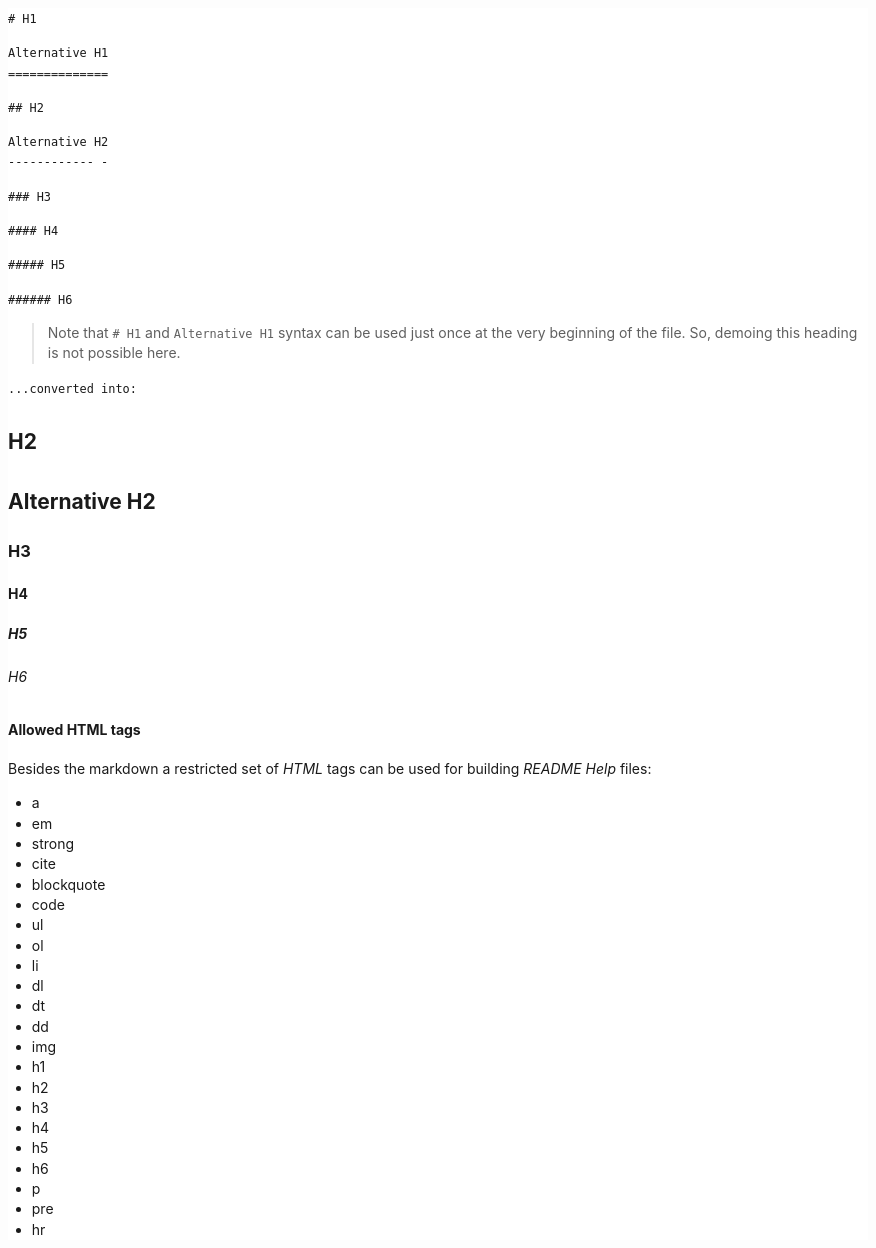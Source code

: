 
`# H1`

```
Alternative H1
==============
```

`## H2`

```
Alternative H2
------------ -
```

`### H3`

`#### H4`

`##### H5`

`###### H6`


> Note that `# H1` and `Alternative H1` syntax can be used just once at the
very beginning of the file. So, demoing this heading is not possible here.

`...converted into:`

## H2

Alternative H2
--------------

### H3

#### H4

##### H5

###### H6


#### Allowed HTML tags

Besides the markdown a restricted set of *HTML* tags can be used for
building *README Help* files:

- a
- em
- strong
- cite
- blockquote
- code
- ul
- ol
- li
- dl
- dt
- dd
- img
- h1
- h2
- h3
- h4
- h5
- h6
- p
- pre
- hr